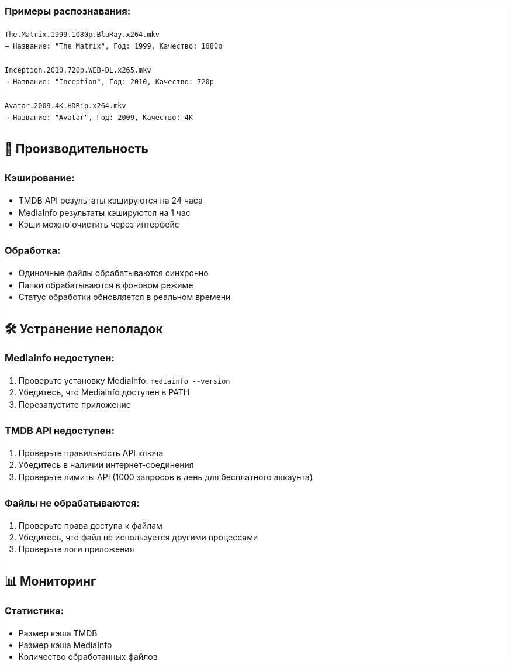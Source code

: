 ### Примеры распознавания:
```
The.Matrix.1999.1080p.BluRay.x264.mkv
→ Название: "The Matrix", Год: 1999, Качество: 1080p

Inception.2010.720p.WEB-DL.x265.mkv
→ Название: "Inception", Год: 2010, Качество: 720p

Avatar.2009.4K.HDRip.x264.mkv
→ Название: "Avatar", Год: 2009, Качество: 4K
```

## 🚀 Производительность

### Кэширование:
- TMDB API результаты кэшируются на 24 часа
- MediaInfo результаты кэшируются на 1 час
- Кэши можно очистить через интерфейс

### Обработка:
- Одиночные файлы обрабатываются синхронно
- Папки обрабатываются в фоновом режиме
- Статус обработки обновляется в реальном времени

## 🛠️ Устранение неполадок

### MediaInfo недоступен:
1. Проверьте установку MediaInfo: `mediainfo --version`
2. Убедитесь, что MediaInfo доступен в PATH
3. Перезапустите приложение

### TMDB API недоступен:
1. Проверьте правильность API ключа
2. Убедитесь в наличии интернет-соединения
3. Проверьте лимиты API (1000 запросов в день для бесплатного аккаунта)

### Файлы не обрабатываются:
1. Проверьте права доступа к файлам
2. Убедитесь, что файл не используется другими процессами
3. Проверьте логи приложения

## 📊 Мониторинг

### Статистика:
- Размер кэша TMDB
- Размер кэша MediaInfo
- Количество обработанных файлов
